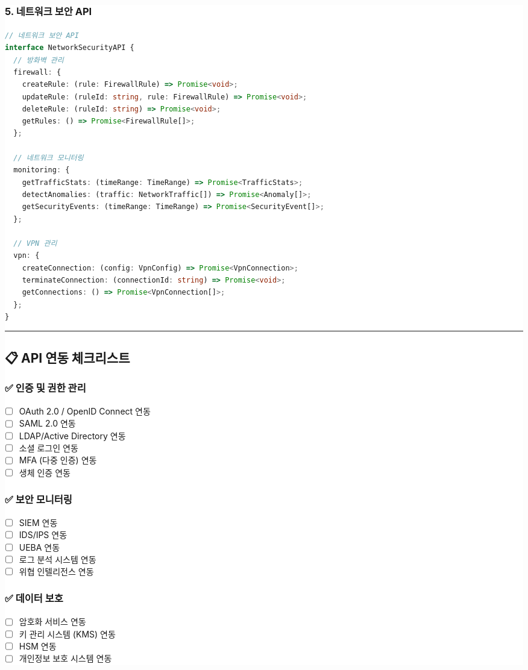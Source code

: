 ### **5. 네트워크 보안 API**
```typescript
// 네트워크 보안 API
interface NetworkSecurityAPI {
  // 방화벽 관리
  firewall: {
    createRule: (rule: FirewallRule) => Promise<void>;
    updateRule: (ruleId: string, rule: FirewallRule) => Promise<void>;
    deleteRule: (ruleId: string) => Promise<void>;
    getRules: () => Promise<FirewallRule[]>;
  };
  
  // 네트워크 모니터링
  monitoring: {
    getTrafficStats: (timeRange: TimeRange) => Promise<TrafficStats>;
    detectAnomalies: (traffic: NetworkTraffic[]) => Promise<Anomaly[]>;
    getSecurityEvents: (timeRange: TimeRange) => Promise<SecurityEvent[]>;
  };
  
  // VPN 관리
  vpn: {
    createConnection: (config: VpnConfig) => Promise<VpnConnection>;
    terminateConnection: (connectionId: string) => Promise<void>;
    getConnections: () => Promise<VpnConnection[]>;
  };
}
```

---

## 📋 **API 연동 체크리스트**

### **✅ 인증 및 권한 관리**
- [ ] OAuth 2.0 / OpenID Connect 연동
- [ ] SAML 2.0 연동
- [ ] LDAP/Active Directory 연동
- [ ] 소셜 로그인 연동
- [ ] MFA (다중 인증) 연동
- [ ] 생체 인증 연동

### **✅ 보안 모니터링**
- [ ] SIEM 연동
- [ ] IDS/IPS 연동
- [ ] UEBA 연동
- [ ] 로그 분석 시스템 연동
- [ ] 위협 인텔리전스 연동

### **✅ 데이터 보호**
- [ ] 암호화 서비스 연동
- [ ] 키 관리 시스템 (KMS) 연동
- [ ] HSM 연동
- [ ] 개인정보 보호 시스템 연동
